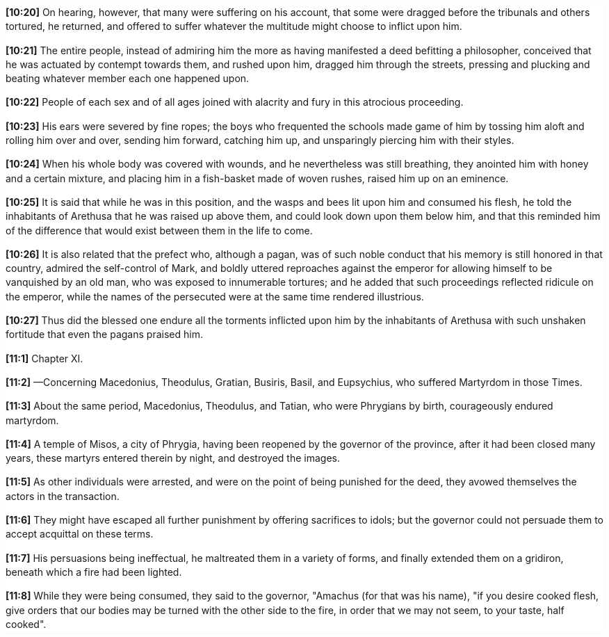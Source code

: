 **[10:20]** On hearing, however, that many were suffering on his account, that some were dragged before the tribunals and others tortured, he returned, and offered to suffer whatever the multitude might choose to inflict upon him.

**[10:21]** The entire people, instead of admiring him the more as having manifested a deed befitting a philosopher, conceived that he was actuated by contempt towards them, and rushed upon him, dragged him through the streets, pressing and plucking and beating whatever member each one happened upon.

**[10:22]** People of each sex and of all ages joined with alacrity and fury in this atrocious proceeding.

**[10:23]** His ears were severed by fine ropes; the boys who frequented the schools made game of him by tossing him aloft and rolling him over and over, sending him forward, catching him up, and unsparingly piercing him with their styles.

**[10:24]** When his whole body was covered with wounds, and he nevertheless was still breathing, they anointed him with honey and a certain mixture, and placing him in a fish-basket made of woven rushes, raised him up on an eminence.

**[10:25]** It is said that while he was in this position, and the wasps and bees lit upon him and consumed his flesh, he told the inhabitants of Arethusa that he was raised up above them, and could look down upon them below him, and that this reminded him of the difference that would exist between them in the life to come.

**[10:26]** It is also related that the prefect  who, although a pagan, was of such noble conduct that his memory is still honored in that country, admired the self-control of Mark, and boldly uttered reproaches against the emperor for allowing himself to be vanquished by an old man, who was exposed to innumerable tortures; and he added that such proceedings reflected ridicule on the emperor, while the names of the persecuted were at the same time rendered illustrious.

**[10:27]** Thus did the blessed one  endure all the torments inflicted upon him by the inhabitants of Arethusa with such unshaken fortitude that even the pagans praised him.

**[11:1]** Chapter XI.

**[11:2]** —Concerning Macedonius, Theodulus, Gratian, Busiris, Basil, and Eupsychius, who suffered Martyrdom in those Times.

**[11:3]** About the same period, Macedonius, Theodulus, and Tatian, who were Phrygians by birth, courageously endured martyrdom.

**[11:4]** A temple of Misos, a city of Phrygia, having been reopened by the governor of the province, after it had been closed many years, these martyrs entered therein by night, and destroyed the images.

**[11:5]** As other individuals were arrested, and were on the point of being punished for the deed, they avowed themselves the actors in the transaction.

**[11:6]** They might have escaped all further punishment by offering sacrifices to idols; but the governor could not persuade them to accept acquittal on these terms.

**[11:7]** His persuasions being ineffectual, he maltreated them in a variety of forms, and finally extended them on a gridiron, beneath which a fire had been lighted.

**[11:8]** While they were being consumed, they said to the governor, "Amachus (for that was his name), "if you desire cooked flesh, give orders that our bodies may be turned with the other side to the fire, in order that we may not seem, to your taste, half cooked".
